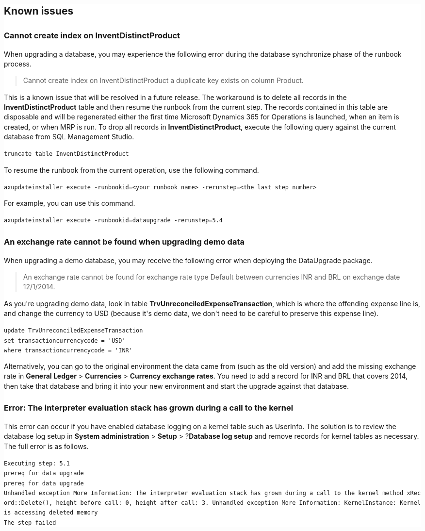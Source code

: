 ## Known issues
### Cannot create index on InventDistinctProduct

When upgrading a database, you may experience the following error during the database synchronize phase of the runbook process.

> Cannot create index on InventDistinctProduct a duplicate key exists on column Product.

This is a known issue that will be resolved in a future release. The workaround is to delete all records in the **InventDistinctProduct** table and then resume the runbook from the current step. The records contained in this table are disposable and will be regenerated either the first time Microsoft Dynamics 365 for Operations is launched, when an item is created, or when MRP is run. To drop all records in **InventDistinctProduct**, execute the following query against the current database from SQL Management Studio.

    truncate table InventDistinctProduct

To resume the runbook from the current operation, use the following command.

    axupdateinstaller execute -runbookid=<your runbook name> -rerunstep=<the last step number>

For example, you can use this command.

    axupdateinstaller execute -runbookid=dataupgrade -rerunstep=5.4

### An exchange rate cannot be found when upgrading demo data

When upgrading a demo database, you may receive the following error when deploying the DataUpgrade package.

> An exchange rate cannot be found for exchange rate type Default between currencies INR and BRL on exchange date 12/1/2014.

As you're upgrading demo data, look in table **TrvUnreconciledExpenseTransaction**, which is where the offending expense line is, and change the currency to USD (because it's demo data, we don't need to be careful to preserve this expense line).

    update TrvUnreconciledExpenseTransaction
    set transactioncurrencycode = 'USD'
    where transactioncurrencycode = 'INR'

Alternatively, you can go to the original environment the data came from (such as the old version) and add the missing exchange rate in **General Ledger** &gt; **Currencies** &gt; **Currency exchange rates**. You need to add a record for INR and BRL that covers 2014, then take that database and bring it into your new environment and start the upgrade against that database.

### Error: The interpreter evaluation stack has grown during a call to the kernel

This error can occur if you have enabled database logging on a kernel table such as UserInfo. The solution is to review the database log setup in **System administration** &gt; **Setup** &gt; ?**Database log setup** and remove records for kernel tables as necessary. The full error is as follows.

    Executing step: 5.1
    prereq for data upgrade
    prereq for data upgrade
    Unhandled exception More Information: The interpreter evaluation stack has grown during a call to the kernel method xRecord::Delete(), height before call: 0, height after call: 3. Unhandled exception More Information: KernelInstance: Kernel is accessing deleted memory
    The step failed
